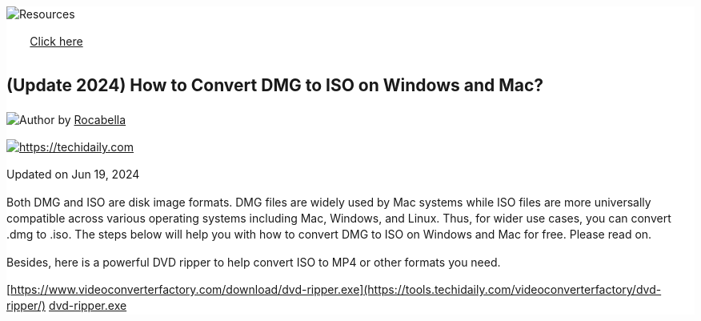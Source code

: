 



![Resources](https://www.videoconverterfactory.com/tips/img-autofit/header-r.png)






<span id="1374819">
					<video width="200" height="200" style="cursor:pointer"
           poster="//a.impactradius-go.com/display-clicktoplayimage/1374819.png"
           onclick="if(!this.playClicked){this.play();this.setAttribute('controls',true);this.playClicked=true;}">
	   <source src="//a.impactradius-go.com/display-ad/15852-1374819">
	   <img src="//a.impactradius-go.com/display-clicktoplayimage/1374819.png" style="border: none; height: 100%; width: 100%; object-fit: contain">
	</video>
	<div style="width:125px;text-align:center"><a href="javascript:window.open(decodeURIComponent('https%3A%2F%2Fthefitville.pxf.io%2Fc%2F5597632%2F1374819%2F15852'), '_blank');void(0);">Click here</a></div>
</span>
<img height="0" width="0" src="https://imp.pxf.io/i/5597632/1374819/15852" style="position:absolute;visibility:hidden;" border="0" />





## (Update 2024) How to Convert DMG to ISO on Windows and Mac?

![Author](https://www.videoconverterfactory.com/tips/imgs-self/avatar/rocabella.png) by [Rocabella](https://tools.techidaily.com/videoconverterfactory/hd-video-converter/)






<a href="https://ephamedtechinc.pxf.io/c/5597632/2137211/26400" target="_top" id="2137211">
  <img src="//a.impactradius-go.com/display-ad/26400-2137211" border="0" alt="https://techidaily.com" width="728" height="90"/>
</a>
<img height="0" width="0" src="https://ephamedtechinc.pxf.io/i/5597632/2137211/26400" style="position:absolute;visibility:hidden;" border="0" />





Updated on Jun 19, 2024

Both DMG and ISO are disk image formats. DMG files are widely used by Mac systems while ISO files are more universally compatible across various operating systems including Mac, Windows, and Linux. Thus, for wider use cases, you can convert .dmg to .iso. The steps below will help you with how to convert DMG to ISO on Windows and Mac for free. Please read on. 

 Besides, here is a powerful DVD ripper to help convert ISO to MP4 or other formats you need. 

[https://www.videoconverterfactory.com/download/dvd-ripper.exe](https://tools.techidaily.com/videoconverterfactory/dvd-ripper/) [dvd-ripper.exe](https://tools.techidaily.com/videoconverterfactory/dvd-ripper/) 

